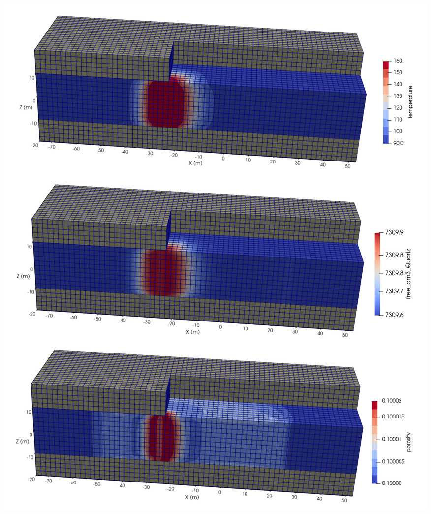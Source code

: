 ![Temperature, free volume of Quartz, and porosity after 90 days of hot water injection in the Weber-Tensleep aquifer.  The gray areas represent low-permeability cap rocks above and below the aquifer.\label{fig:weber_tensleep_eg}](joss_paper_weber_tensleep.png)
